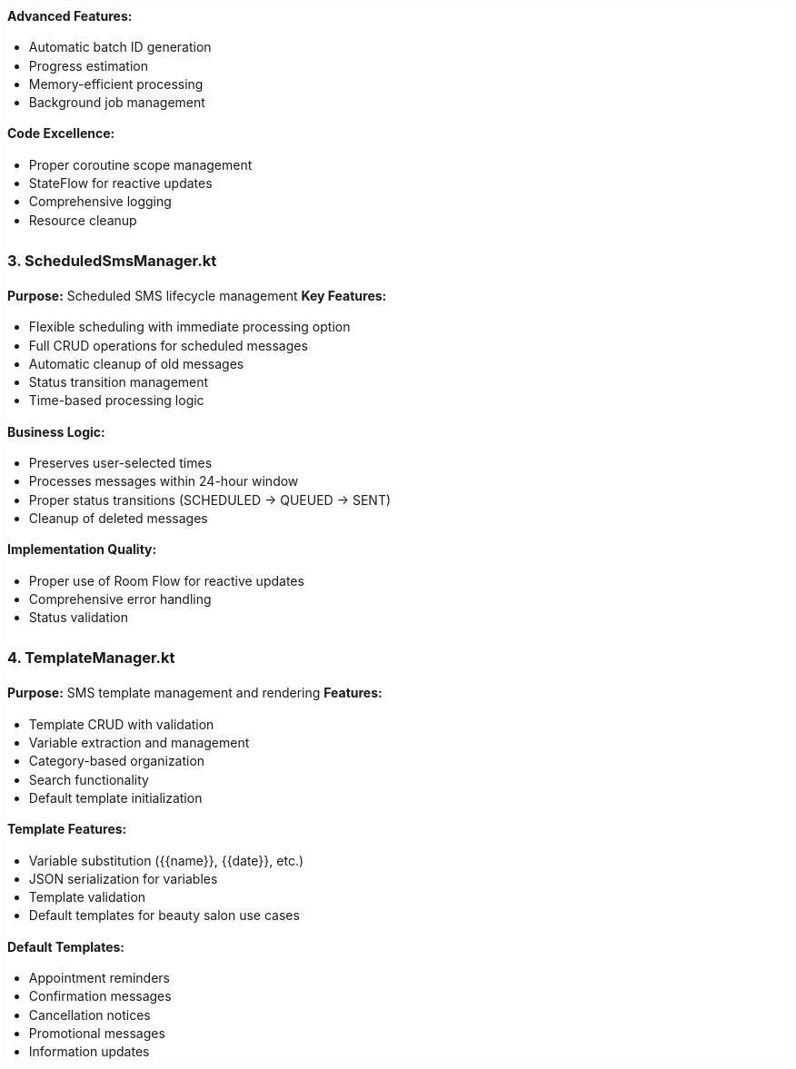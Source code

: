 **Advanced Features:**
- Automatic batch ID generation
- Progress estimation
- Memory-efficient processing
- Background job management

**Code Excellence:**
- Proper coroutine scope management
- StateFlow for reactive updates
- Comprehensive logging
- Resource cleanup

### 3. ScheduledSmsManager.kt
**Purpose:** Scheduled SMS lifecycle management
**Key Features:**
- Flexible scheduling with immediate processing option
- Full CRUD operations for scheduled messages
- Automatic cleanup of old messages
- Status transition management
- Time-based processing logic

**Business Logic:**
- Preserves user-selected times
- Processes messages within 24-hour window
- Proper status transitions (SCHEDULED → QUEUED → SENT)
- Cleanup of deleted messages

**Implementation Quality:**
- Proper use of Room Flow for reactive updates
- Comprehensive error handling
- Status validation

### 4. TemplateManager.kt
**Purpose:** SMS template management and rendering
**Features:**
- Template CRUD with validation
- Variable extraction and management
- Category-based organization
- Search functionality
- Default template initialization

**Template Features:**
- Variable substitution ({{name}}, {{date}}, etc.)
- JSON serialization for variables
- Template validation
- Default templates for beauty salon use cases

**Default Templates:**
- Appointment reminders
- Confirmation messages
- Cancellation notices
- Promotional messages
- Information updates
